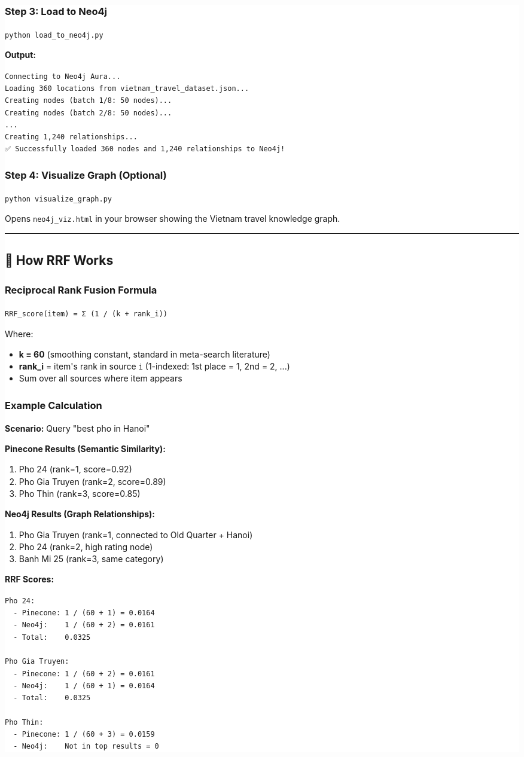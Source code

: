 ### Step 3: Load to Neo4j
```bash
python load_to_neo4j.py
```

**Output:**
```
Connecting to Neo4j Aura...
Loading 360 locations from vietnam_travel_dataset.json...
Creating nodes (batch 1/8: 50 nodes)...
Creating nodes (batch 2/8: 50 nodes)...
...
Creating 1,240 relationships...
✅ Successfully loaded 360 nodes and 1,240 relationships to Neo4j!
```

### Step 4: Visualize Graph (Optional)
```bash
python visualize_graph.py
```

Opens `neo4j_viz.html` in your browser showing the Vietnam travel knowledge graph.

---

## 🔬 How RRF Works

### Reciprocal Rank Fusion Formula

```
RRF_score(item) = Σ (1 / (k + rank_i))
```

Where:
- **k = 60** (smoothing constant, standard in meta-search literature)
- **rank_i** = item's rank in source `i` (1-indexed: 1st place = 1, 2nd = 2, ...)
- Sum over all sources where item appears

### Example Calculation

**Scenario:** Query "best pho in Hanoi"

**Pinecone Results (Semantic Similarity):**
1. Pho 24 (rank=1, score=0.92)
2. Pho Gia Truyen (rank=2, score=0.89)
3. Pho Thin (rank=3, score=0.85)

**Neo4j Results (Graph Relationships):**
1. Pho Gia Truyen (rank=1, connected to Old Quarter + Hanoi)
2. Pho 24 (rank=2, high rating node)
3. Banh Mi 25 (rank=3, same category)

**RRF Scores:**
```
Pho 24:
  - Pinecone: 1 / (60 + 1) = 0.0164
  - Neo4j:    1 / (60 + 2) = 0.0161
  - Total:    0.0325

Pho Gia Truyen:
  - Pinecone: 1 / (60 + 2) = 0.0161
  - Neo4j:    1 / (60 + 1) = 0.0164
  - Total:    0.0325

Pho Thin:
  - Pinecone: 1 / (60 + 3) = 0.0159
  - Neo4j:    Not in top results = 0
```